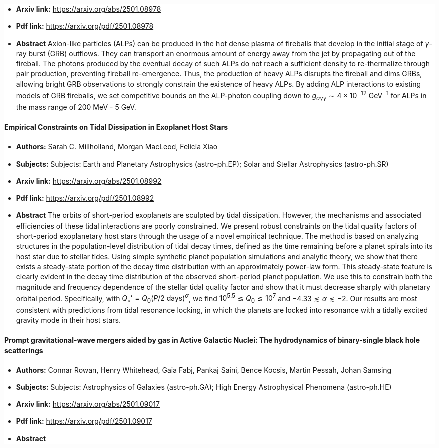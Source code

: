  - **Arxiv link:** https://arxiv.org/abs/2501.08978

 - **Pdf link:** https://arxiv.org/pdf/2501.08978

 - **Abstract**
 Axion-like particles (ALPs) can be produced in the hot dense plasma of fireballs that develop in the initial stage of $\gamma$-ray burst (GRB) outflows. They can transport an enormous amount of energy away from the jet by propagating out of the fireball. The photons produced by the eventual decay of such ALPs do not reach a sufficient density to re-thermalize through pair production, preventing fireball re-emergence. Thus, the production of heavy ALPs disrupts the fireball and dims GRBs, allowing bright GRB observations to strongly constrain the existence of heavy ALPs. By adding ALP interactions to existing models of GRB fireballs, we set competitive bounds on the ALP-photon coupling down to $g_{a \gamma \gamma} \sim 4 \times 10^{-12}~{\mathrm{GeV}^{-1}}$ for ALPs in the mass range of 200 MeV - 5 GeV.
#### Empirical Constraints on Tidal Dissipation in Exoplanet Host Stars
 - **Authors:** Sarah C. Millholland, Morgan MacLeod, Felicia Xiao
 - **Subjects:** Subjects:
Earth and Planetary Astrophysics (astro-ph.EP); Solar and Stellar Astrophysics (astro-ph.SR)
 - **Arxiv link:** https://arxiv.org/abs/2501.08992

 - **Pdf link:** https://arxiv.org/pdf/2501.08992

 - **Abstract**
 The orbits of short-period exoplanets are sculpted by tidal dissipation. However, the mechanisms and associated efficiencies of these tidal interactions are poorly constrained. We present robust constraints on the tidal quality factors of short-period exoplanetary host stars through the usage of a novel empirical technique. The method is based on analyzing structures in the population-level distribution of tidal decay times, defined as the time remaining before a planet spirals into its host star due to stellar tides. Using simple synthetic planet population simulations and analytic theory, we show that there exists a steady-state portion of the decay time distribution with an approximately power-law form. This steady-state feature is clearly evident in the decay time distribution of the observed short-period planet population. We use this to constrain both the magnitude and frequency dependence of the stellar tidal quality factor and show that it must decrease sharply with planetary orbital period. Specifically, with $Q_{\star}' = Q_0 (P/2 \ \mathrm{days})^{\alpha}$, we find $10^{5.5} \lesssim Q_0 \lesssim 10^7$ and $-4.33 \lesssim \alpha \lesssim -2$. Our results are most consistent with predictions from tidal resonance locking, in which the planets are locked into resonance with a tidally excited gravity mode in their host stars.
#### Prompt gravitational-wave mergers aided by gas in Active Galactic Nuclei: The hydrodynamics of binary-single black hole scatterings
 - **Authors:** Connar Rowan, Henry Whitehead, Gaia Fabj, Pankaj Saini, Bence Kocsis, Martin Pessah, Johan Samsing
 - **Subjects:** Subjects:
Astrophysics of Galaxies (astro-ph.GA); High Energy Astrophysical Phenomena (astro-ph.HE)
 - **Arxiv link:** https://arxiv.org/abs/2501.09017

 - **Pdf link:** https://arxiv.org/pdf/2501.09017

 - **Abstract**